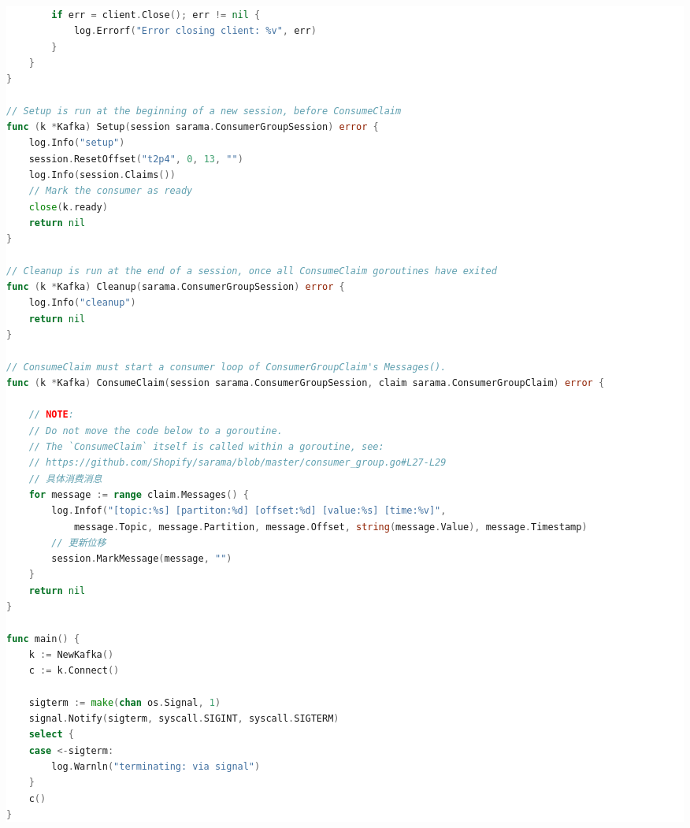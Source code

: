 ```go
		if err = client.Close(); err != nil {
			log.Errorf("Error closing client: %v", err)
		}
	}
}

// Setup is run at the beginning of a new session, before ConsumeClaim
func (k *Kafka) Setup(session sarama.ConsumerGroupSession) error {
	log.Info("setup")
	session.ResetOffset("t2p4", 0, 13, "")
	log.Info(session.Claims())
	// Mark the consumer as ready
	close(k.ready)
	return nil
}

// Cleanup is run at the end of a session, once all ConsumeClaim goroutines have exited
func (k *Kafka) Cleanup(sarama.ConsumerGroupSession) error {
	log.Info("cleanup")
	return nil
}

// ConsumeClaim must start a consumer loop of ConsumerGroupClaim's Messages().
func (k *Kafka) ConsumeClaim(session sarama.ConsumerGroupSession, claim sarama.ConsumerGroupClaim) error {

	// NOTE:
	// Do not move the code below to a goroutine.
	// The `ConsumeClaim` itself is called within a goroutine, see:
	// https://github.com/Shopify/sarama/blob/master/consumer_group.go#L27-L29
	// 具体消费消息
	for message := range claim.Messages() {
		log.Infof("[topic:%s] [partiton:%d] [offset:%d] [value:%s] [time:%v]",
			message.Topic, message.Partition, message.Offset, string(message.Value), message.Timestamp)
		// 更新位移
		session.MarkMessage(message, "")
	}
	return nil
}

func main() {
	k := NewKafka()
	c := k.Connect()

	sigterm := make(chan os.Signal, 1)
	signal.Notify(sigterm, syscall.SIGINT, syscall.SIGTERM)
	select {
	case <-sigterm:
		log.Warnln("terminating: via signal")
	}
	c()
}
```
